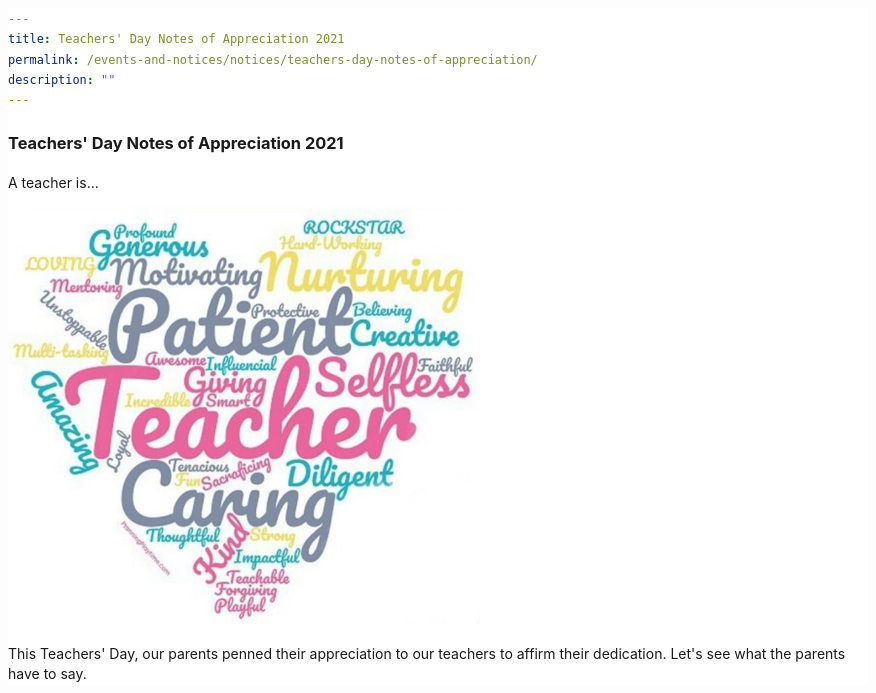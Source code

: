 ```yaml
---
title: Teachers' Day Notes of Appreciation 2021
permalink: /events-and-notices/notices/teachers-day-notes-of-appreciation/
description: ""
---
```


### **Teachers' Day Notes of Appreciation 2021**
A teacher is...

<img src="/images/tchersdaynote1.jpg" style="width:55%">

This Teachers' Day, our parents penned their appreciation to our teachers to affirm their dedication. Let's see what the parents have to say.
